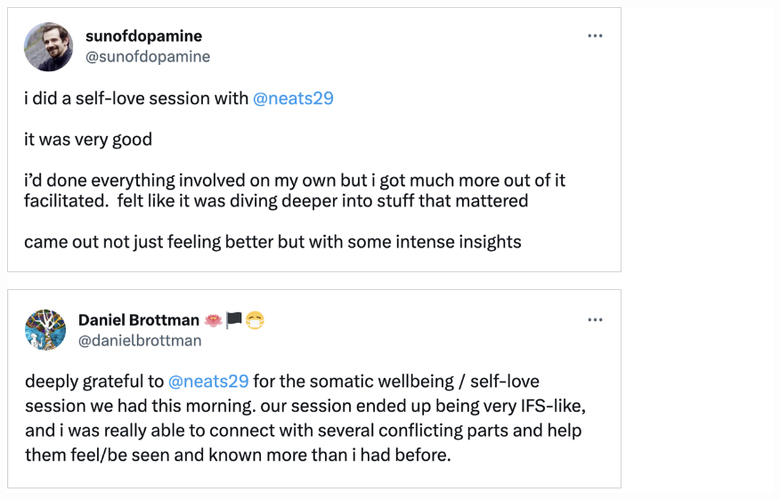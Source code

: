 <img src="./index/sunofdopamine.png"
    style="width: 80%;
    display: in-line;
    margin: auto;
    border: 1px solid lightgrey;"
    alt="">
</img>

<img src="./index/daniel.png"
    style="width: 80%;
    display: in-line;
    margin: auto;
    border: 1px solid lightgrey;"
    alt="deeply grateful to @neats29 for the somatic wellbeing / self-love session we had this morning. our session ended up being very IFS-like, and i was really able to connect with several conflicting parts and help them feel/be seen and known more than i had before.
">
</img>
